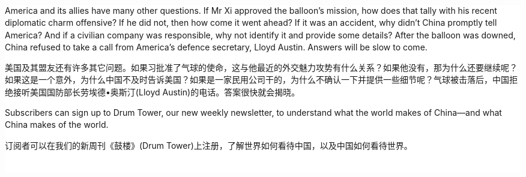 America and its allies have many other questions. If Mr Xi approved the balloon’s mission, how does that tally with his recent diplomatic charm offensive? If he did not, then how come it went ahead? If it was an accident, why didn’t China promptly tell America? And if a civilian company was responsible, why not identify it and provide some details? After the balloon was downed, China refused to take a call from America’s defence secretary, Lloyd Austin. Answers will be slow to come.

美国及其盟友还有许多其它问题。如果习批准了气球的使命，这与他最近的外交魅力攻势有什么关系？如果他没有，那为什么还要继续呢？如果这是一个意外，为什么中国不及时告诉美国？如果是一家民用公司干的，为什么不确认一下并提供一些细节呢？气球被击落后，中国拒绝接听美国国防部长劳埃德•奥斯汀(Lloyd Austin)的电话。答案很快就会揭晓。

Subscribers can sign up to Drum Tower, our new weekly newsletter, to understand what the world makes of China—and what China makes of the world.

订阅者可以在我们的新周刊《鼓楼》(Drum Tower)上注册，了解世界如何看待中国，以及中国如何看待世界。









​    















